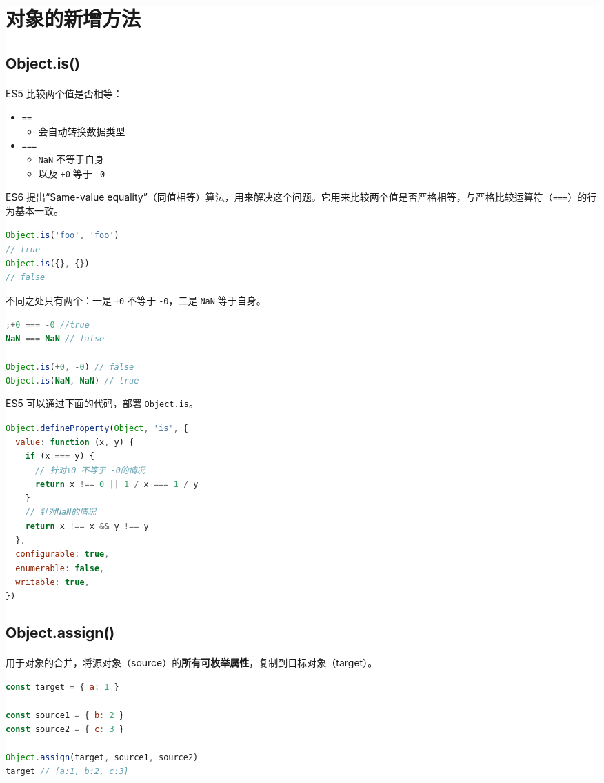 # 对象的新增方法

## Object.is()

ES5 比较两个值是否相等：

- `==`
  - 会自动转换数据类型
- `===`
  - `NaN` 不等于自身
  - 以及 `+0` 等于 `-0`

ES6 提出“Same-value equality”（同值相等）算法，用来解决这个问题。它用来比较两个值是否严格相等，与严格比较运算符（`===`）的行为基本一致。

```js
Object.is('foo', 'foo')
// true
Object.is({}, {})
// false
```

不同之处只有两个：一是 `+0` 不等于 `-0`，二是 `NaN` 等于自身。

```js
;+0 === -0 //true
NaN === NaN // false

Object.is(+0, -0) // false
Object.is(NaN, NaN) // true
```

ES5 可以通过下面的代码，部署 `Object.is`。

```js
Object.defineProperty(Object, 'is', {
  value: function (x, y) {
    if (x === y) {
      // 针对+0 不等于 -0的情况
      return x !== 0 || 1 / x === 1 / y
    }
    // 针对NaN的情况
    return x !== x && y !== y
  },
  configurable: true,
  enumerable: false,
  writable: true,
})
```

## Object.assign()

用于对象的合并，将源对象（source）的**所有可枚举属性**，复制到目标对象（target）。

```js
const target = { a: 1 }

const source1 = { b: 2 }
const source2 = { c: 3 }

Object.assign(target, source1, source2)
target // {a:1, b:2, c:3}
```
